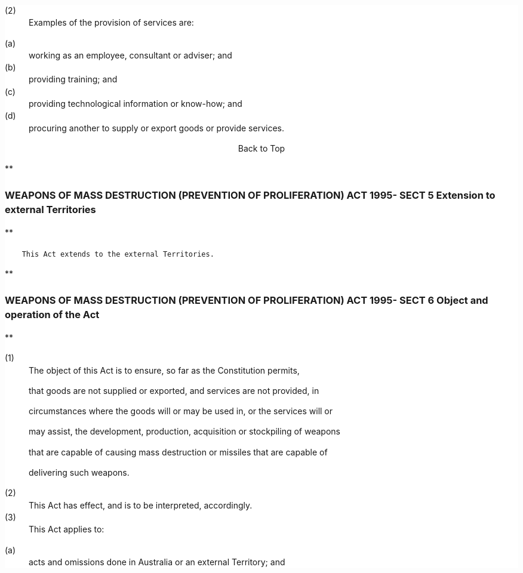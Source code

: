 </dd>

</dl></dl></dl>

<dl compact=""><dl compact="">

<dt>(2)</dt><dd>Examples of the provision of services are:

</dd> </dl></dl>

<dl compact=""><dl compact=""><dl compact="">

<dt>(a)</dt><dd>working as an employee, consultant or adviser; and</dd>

<dt>(b)</dt><dd>providing training; and</dd>

<dt>(c)</dt><dd>providing technological information or know-how; and</dd>

<dt>(d)</dt><dd>procuring another to supply or export goods or provide services.

</dd>

</dl></dl></dl>

<center>Back to Top</center>

**

###  WEAPONS OF MASS DESTRUCTION (PREVENTION OF PROLIFERATION) ACT 1995- SECT 5  Extension to external Territories 
**

 <dl compact=""><dl compact="">

		This Act extends to the external Territories.

 </dl></dl>

**

###  WEAPONS OF MASS DESTRUCTION (PREVENTION OF PROLIFERATION) ACT 1995- SECT 6  Object and operation of the Act 
**

 <dl compact=""><dl compact="">

<dt>(1)</dt><dd>The object of this Act is to ensure, so far as the Constitution permits,

that goods are not supplied or exported, and services are not provided, in

circumstances where the goods will or may be used in, or the services will or

may assist, the development, production, acquisition or stockpiling of weapons

that are capable of causing mass destruction or missiles that are capable of

delivering such weapons.</dd> <dt>(2)</dt><dd>This Act has effect, and is to be interpreted, accordingly.</dd> <dt>(3)</dt><dd>This Act applies to: </dd> </dl></dl>

<dl compact=""><dl compact=""><dl compact="">

<dt>(a)</dt><dd>acts and omissions done in Australia or an external Territory; and</dd>
